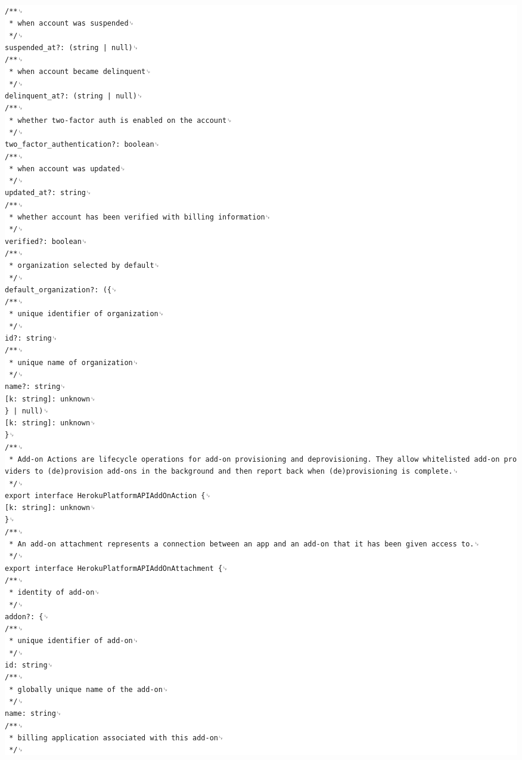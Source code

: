     /**␊
     * when account was suspended␊
     */␊
    suspended_at?: (string | null)␊
    /**␊
     * when account became delinquent␊
     */␊
    delinquent_at?: (string | null)␊
    /**␊
     * whether two-factor auth is enabled on the account␊
     */␊
    two_factor_authentication?: boolean␊
    /**␊
     * when account was updated␊
     */␊
    updated_at?: string␊
    /**␊
     * whether account has been verified with billing information␊
     */␊
    verified?: boolean␊
    /**␊
     * organization selected by default␊
     */␊
    default_organization?: ({␊
    /**␊
     * unique identifier of organization␊
     */␊
    id?: string␊
    /**␊
     * unique name of organization␊
     */␊
    name?: string␊
    [k: string]: unknown␊
    } | null)␊
    [k: string]: unknown␊
    }␊
    /**␊
     * Add-on Actions are lifecycle operations for add-on provisioning and deprovisioning. They allow whitelisted add-on providers to (de)provision add-ons in the background and then report back when (de)provisioning is complete.␊
     */␊
    export interface HerokuPlatformAPIAddOnAction {␊
    [k: string]: unknown␊
    }␊
    /**␊
     * An add-on attachment represents a connection between an app and an add-on that it has been given access to.␊
     */␊
    export interface HerokuPlatformAPIAddOnAttachment {␊
    /**␊
     * identity of add-on␊
     */␊
    addon?: {␊
    /**␊
     * unique identifier of add-on␊
     */␊
    id: string␊
    /**␊
     * globally unique name of the add-on␊
     */␊
    name: string␊
    /**␊
     * billing application associated with this add-on␊
     */␊
